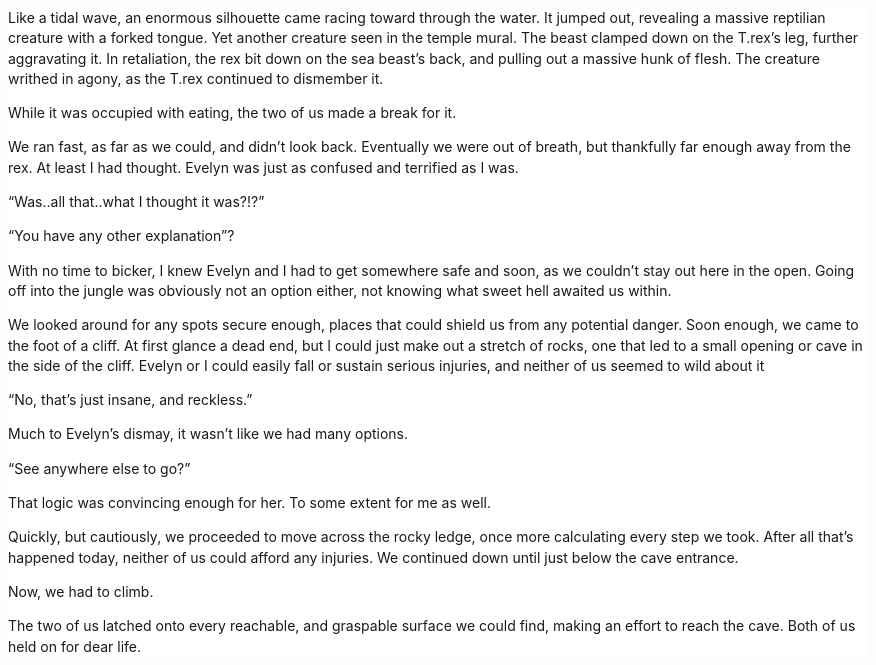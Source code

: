 Like a tidal wave, an enormous silhouette came racing toward through the water. It jumped out, revealing a massive reptilian creature with a forked tongue. Yet another creature seen in the temple mural. The beast clamped down on the T.rex’s leg, further aggravating it. In retaliation, the rex bit down on the sea beast’s back, and pulling out a massive hunk of flesh. The creature writhed in agony, as the T.rex continued to dismember it.
  

  
While it was occupied with eating, the two of us made a break for it.
  

  
We ran fast, as far as we could, and didn’t look back. Eventually we were out of breath, but thankfully far enough away from the rex. At least I had thought. Evelyn was just as confused and terrified as I was.
  

  
“Was..all that..what I thought it was?!?”
  

  
“You have any other explanation”?
  

  
With no time to bicker, I knew Evelyn and I had to get somewhere safe and soon, as we couldn’t stay out here in the open. Going off into the jungle was obviously not an option either, not knowing what sweet hell awaited us within.
  

  
We looked around for any spots secure enough, places that could shield us from any potential danger. Soon enough, we came to the foot of a cliff. At first glance a dead end, but I could just make out a stretch of rocks, one that led to a small opening or cave in the side of the cliff. Evelyn or I could easily fall or sustain serious injuries, and neither of us seemed to wild about it
  

  
“No, that’s just insane, and reckless.”
  

  
Much to Evelyn’s dismay, it wasn’t like we had many options.
  

  
“See anywhere else to go?”
  

  
That logic was convincing enough for her. To some extent for me as well.
  

  
Quickly, but cautiously, we proceeded to move across the rocky ledge, once more calculating every step we took. After all that’s happened today, neither of us could afford any injuries. We continued down until just below the cave entrance.
  

  
Now, we had to climb.
  

  
The two of us latched onto every reachable, and graspable surface we could find, making an effort to reach the cave. Both of us held on for dear life.
  

  
